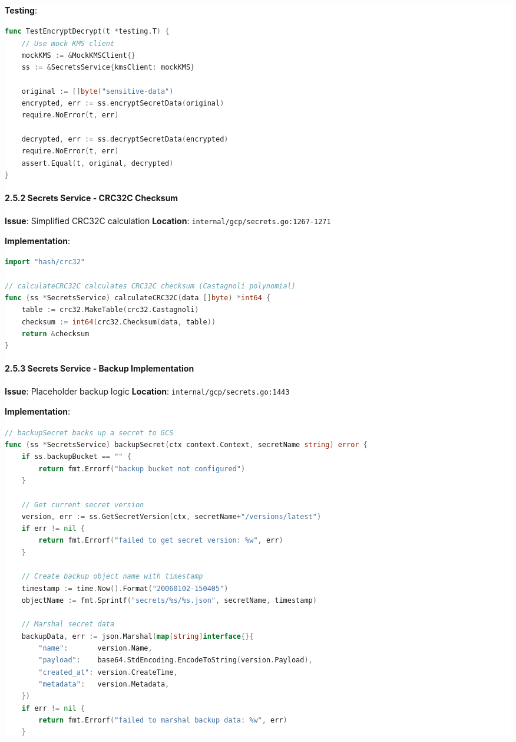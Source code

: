 **Testing**:
```go
func TestEncryptDecrypt(t *testing.T) {
    // Use mock KMS client
    mockKMS := &MockKMSClient{}
    ss := &SecretsService{kmsClient: mockKMS}

    original := []byte("sensitive-data")
    encrypted, err := ss.encryptSecretData(original)
    require.NoError(t, err)

    decrypted, err := ss.decryptSecretData(encrypted)
    require.NoError(t, err)
    assert.Equal(t, original, decrypted)
}
```

#### 2.5.2 Secrets Service - CRC32C Checksum
**Issue**: Simplified CRC32C calculation
**Location**: `internal/gcp/secrets.go:1267-1271`

**Implementation**:
```go
import "hash/crc32"

// calculateCRC32C calculates CRC32C checksum (Castagnoli polynomial)
func (ss *SecretsService) calculateCRC32C(data []byte) *int64 {
    table := crc32.MakeTable(crc32.Castagnoli)
    checksum := int64(crc32.Checksum(data, table))
    return &checksum
}
```

#### 2.5.3 Secrets Service - Backup Implementation
**Issue**: Placeholder backup logic
**Location**: `internal/gcp/secrets.go:1443`

**Implementation**:
```go
// backupSecret backs up a secret to GCS
func (ss *SecretsService) backupSecret(ctx context.Context, secretName string) error {
    if ss.backupBucket == "" {
        return fmt.Errorf("backup bucket not configured")
    }

    // Get current secret version
    version, err := ss.GetSecretVersion(ctx, secretName+"/versions/latest")
    if err != nil {
        return fmt.Errorf("failed to get secret version: %w", err)
    }

    // Create backup object name with timestamp
    timestamp := time.Now().Format("20060102-150405")
    objectName := fmt.Sprintf("secrets/%s/%s.json", secretName, timestamp)

    // Marshal secret data
    backupData, err := json.Marshal(map[string]interface{}{
        "name":       version.Name,
        "payload":    base64.StdEncoding.EncodeToString(version.Payload),
        "created_at": version.CreateTime,
        "metadata":   version.Metadata,
    })
    if err != nil {
        return fmt.Errorf("failed to marshal backup data: %w", err)
    }

```